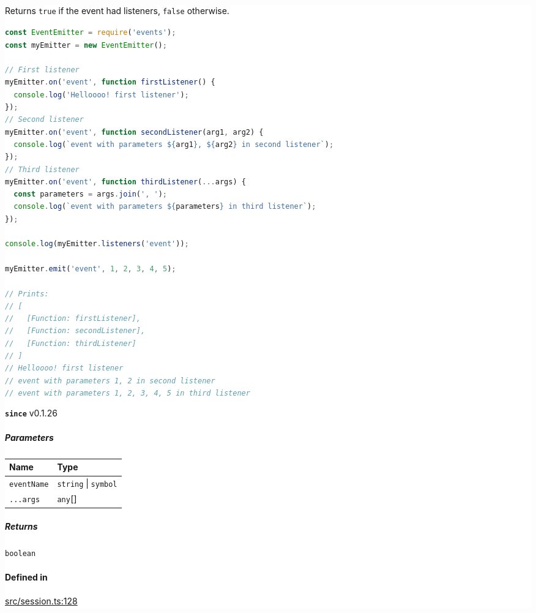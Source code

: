 Returns `true` if the event had listeners, `false` otherwise.

```js
const EventEmitter = require('events');
const myEmitter = new EventEmitter();

// First listener
myEmitter.on('event', function firstListener() {
  console.log('Helloooo! first listener');
});
// Second listener
myEmitter.on('event', function secondListener(arg1, arg2) {
  console.log(`event with parameters ${arg1}, ${arg2} in second listener`);
});
// Third listener
myEmitter.on('event', function thirdListener(...args) {
  const parameters = args.join(', ');
  console.log(`event with parameters ${parameters} in third listener`);
});

console.log(myEmitter.listeners('event'));

myEmitter.emit('event', 1, 2, 3, 4, 5);

// Prints:
// [
//   [Function: firstListener],
//   [Function: secondListener],
//   [Function: thirdListener]
// ]
// Helloooo! first listener
// event with parameters 1, 2 in second listener
// event with parameters 1, 2, 3, 4, 5 in third listener
```

**`since`** v0.1.26

##### Parameters

| Name | Type |
| :------ | :------ |
| `eventName` | `string` \| `symbol` |
| `...args` | `any`[] |

##### Returns

`boolean`

#### Defined in

[src/session.ts:128](https://github.com/nerdchacha/ringcentral-web-phone/blob/ee23853/src/session.ts#L128)
